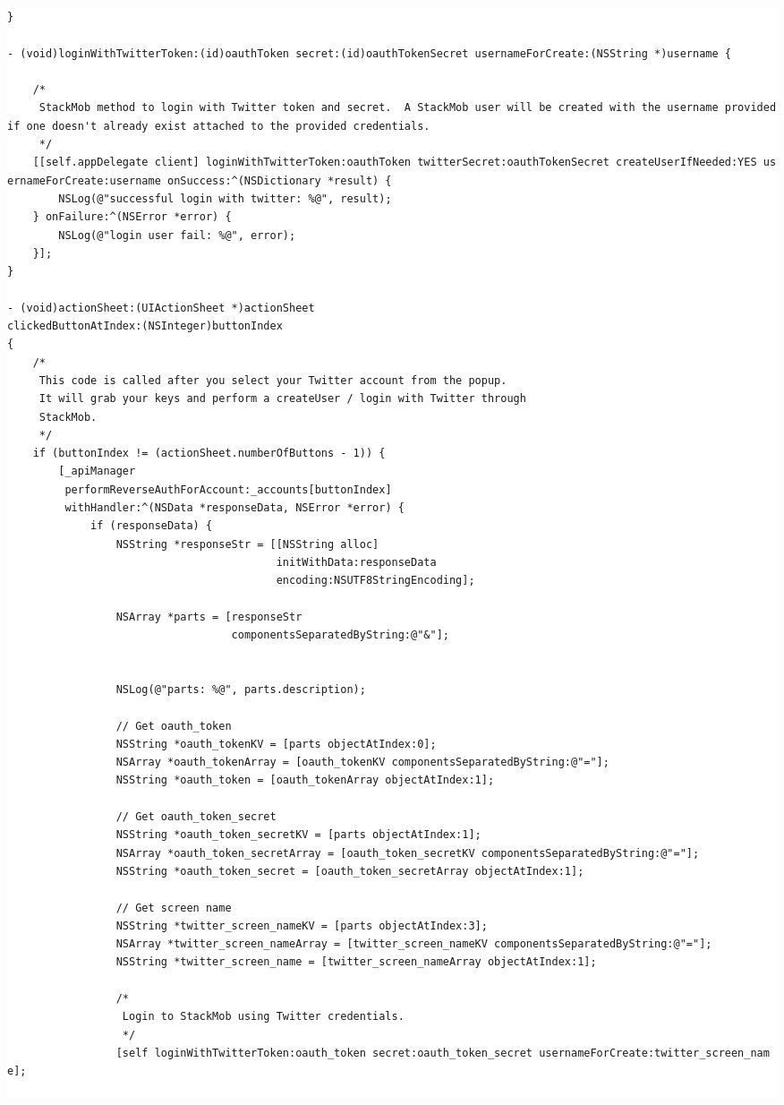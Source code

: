 ```obj-c,4-6,10-13,15-18,25-26,35,45-46,48-52,60-63,73-76,81-91,96-103,108-115,118-167,172-211,214-230,235-266
}

- (void)loginWithTwitterToken:(id)oauthToken secret:(id)oauthTokenSecret usernameForCreate:(NSString *)username {
    
    /*
     StackMob method to login with Twitter token and secret.  A StackMob user will be created with the username provided if one doesn't already exist attached to the provided credentials.
     */
    [[self.appDelegate client] loginWithTwitterToken:oauthToken twitterSecret:oauthTokenSecret createUserIfNeeded:YES usernameForCreate:username onSuccess:^(NSDictionary *result) {
        NSLog(@"successful login with twitter: %@", result);
    } onFailure:^(NSError *error) {
        NSLog(@"login user fail: %@", error);
    }];
}

- (void)actionSheet:(UIActionSheet *)actionSheet
clickedButtonAtIndex:(NSInteger)buttonIndex
{
    /*
     This code is called after you select your Twitter account from the popup.
     It will grab your keys and perform a createUser / login with Twitter through
     StackMob.
     */
    if (buttonIndex != (actionSheet.numberOfButtons - 1)) {
        [_apiManager
         performReverseAuthForAccount:_accounts[buttonIndex]
         withHandler:^(NSData *responseData, NSError *error) {
             if (responseData) {
                 NSString *responseStr = [[NSString alloc]
                                          initWithData:responseData
                                          encoding:NSUTF8StringEncoding];
                 
                 NSArray *parts = [responseStr
                                   componentsSeparatedByString:@"&"];
                 
                 
                 NSLog(@"parts: %@", parts.description);
                 
                 // Get oauth_token
                 NSString *oauth_tokenKV = [parts objectAtIndex:0];
                 NSArray *oauth_tokenArray = [oauth_tokenKV componentsSeparatedByString:@"="];
                 NSString *oauth_token = [oauth_tokenArray objectAtIndex:1];
                 
                 // Get oauth_token_secret
                 NSString *oauth_token_secretKV = [parts objectAtIndex:1];
                 NSArray *oauth_token_secretArray = [oauth_token_secretKV componentsSeparatedByString:@"="];
                 NSString *oauth_token_secret = [oauth_token_secretArray objectAtIndex:1];
                 
                 // Get screen name
                 NSString *twitter_screen_nameKV = [parts objectAtIndex:3];
                 NSArray *twitter_screen_nameArray = [twitter_screen_nameKV componentsSeparatedByString:@"="];
                 NSString *twitter_screen_name = [twitter_screen_nameArray objectAtIndex:1];
                 
                 /*
                  Login to StackMob using Twitter credentials.
                  */
                 [self loginWithTwitterToken:oauth_token secret:oauth_token_secret usernameForCreate:twitter_screen_name];
                 
```